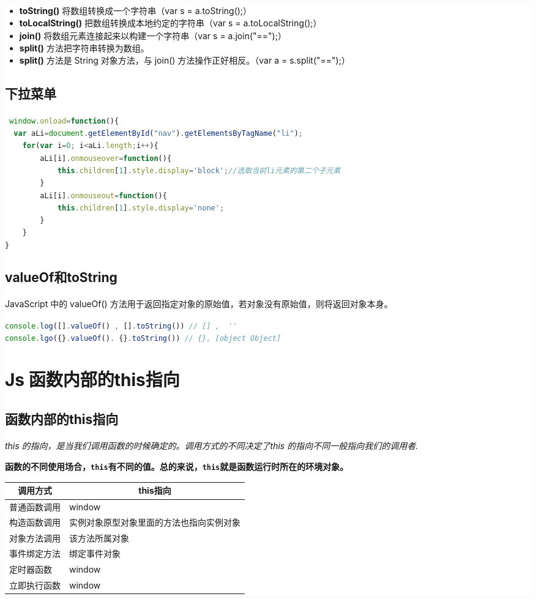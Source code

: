 * **toString()**	将数组转换成一个字符串（var s = a.toString();）
* **toLocalString()**	把数组转换成本地约定的字符串（var s = a.toLocalString();）
* **join()**	将数组元素连接起来以构建一个字符串（var s = a.join("==");）
* **split()** 方法把字符串转换为数组。
* **split()** 方法是 String 对象方法，与 join() 方法操作正好相反。（var a = s.split("==");）

## 下拉菜单

```js
 window.onload=function(){
  var aLi=document.getElementById("nav").getElementsByTagName("li"); 
    for(var i=0; i<aLi.length;i++){                
        aLi[i].onmouseover=function(){
            this.children[1].style.display='block';//选取当前li元素的第二个子元素
        }
        aLi[i].onmouseout=function(){
            this.children[1].style.display='none';
        }
    }
}
```

## valueOf和toString

JavaScript 中的 valueOf() 方法用于返回指定对象的原始值，若对象没有原始值，则将返回对象本身。

```js
console.log([].valueOf() , [].toString()) // [] ,  ''
console.lgo({}.valueOf(). {}.toString()) // {}, [object Object] 
```

# Js 函数内部的this指向

## 函数内部的this指向

 *this 的指向，是当我们调用函数的时候确定的。调用方式的不同决定了this 的指向不同一般指向我们的调用者.*

**函数的不同使用场合，`this`有不同的值。总的来说，`this`就是函数运行时所在的环境对象。**

| 调用方式     | this指向                                 |
| ------------ | ---------------------------------------- |
| 普通函数调用 | window                                   |
| 构造函数调用 | 实例对象原型对象里面的方法也指向实例对象 |
| 对象方法调用 | 该方法所属对象                           |
| 事件绑定方法 | 绑定事件对象                             |
| 定时器函数   | window                                   |
| 立即执行函数 | window                                   |
